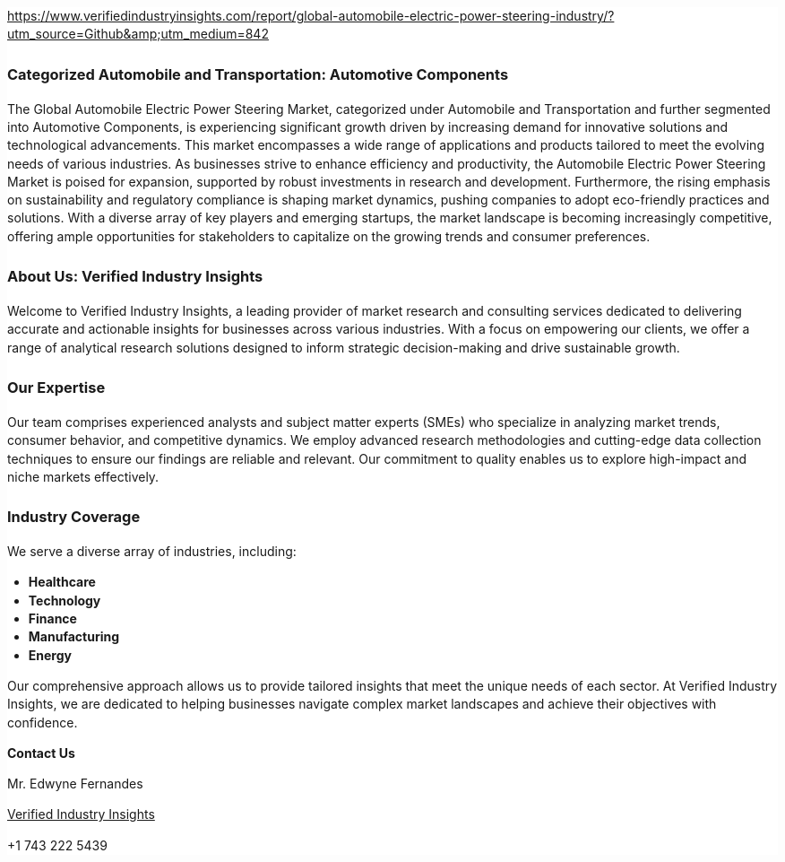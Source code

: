 </strong><a href="https://www.verifiedindustryinsights.com/report/global-automobile-electric-power-steering-industry/?utm_source=Github&amp;utm_medium=842">https://www.verifiedindustryinsights.com/report/global-automobile-electric-power-steering-industry/?utm_source=Github&amp;utm_medium=842</a>&nbsp;</p><h3>Categorized Automobile and Transportation: Automotive Components </h3><p>The Global Automobile Electric Power Steering Market, categorized under Automobile and Transportation and further segmented into Automotive Components, is experiencing significant growth driven by increasing demand for innovative solutions and technological advancements. This market encompasses a wide range of applications and products tailored to meet the evolving needs of various industries. As businesses strive to enhance efficiency and productivity, the Automobile Electric Power Steering Market is poised for expansion, supported by robust investments in research and development. Furthermore, the rising emphasis on sustainability and regulatory compliance is shaping market dynamics, pushing companies to adopt eco-friendly practices and solutions. With a diverse array of key players and emerging startups, the market landscape is becoming increasingly competitive, offering ample opportunities for stakeholders to capitalize on the growing trends and consumer preferences.</p><h3>About Us: Verified Industry Insights</h3><p>Welcome to Verified Industry Insights, a leading provider of market research and consulting services dedicated to delivering accurate and actionable insights for businesses across various industries. With a focus on empowering our clients, we offer a range of analytical research solutions designed to inform strategic decision-making and drive sustainable growth.</p><h3>Our Expertise</h3><p>Our team comprises experienced analysts and subject matter experts (SMEs) who specialize in analyzing market trends, consumer behavior, and competitive dynamics. We employ advanced research methodologies and cutting-edge data collection techniques to ensure our findings are reliable and relevant. Our commitment to quality enables us to explore high-impact and niche markets effectively.</p><h3>Industry Coverage</h3><p>We serve a diverse array of industries, including:</p><ul><li><strong>Healthcare</strong></li><li><strong>Technology</strong></li><li><strong>Finance</strong></li><li><strong>Manufacturing</strong></li><li><strong>Energy</strong></li></ul><p>Our comprehensive approach allows us to provide tailored insights that meet the unique needs of each sector. At Verified Industry Insights, we are dedicated to helping businesses navigate complex market landscapes and achieve their objectives with confidence.</p><p><strong>Contact Us</strong></p><p>Mr. Edwyne Fernandes</p><p><a href="https://www.verifiedindustryinsights.com/">Verified Industry Insights</a></p><p>+1 743 222 5439</p>

